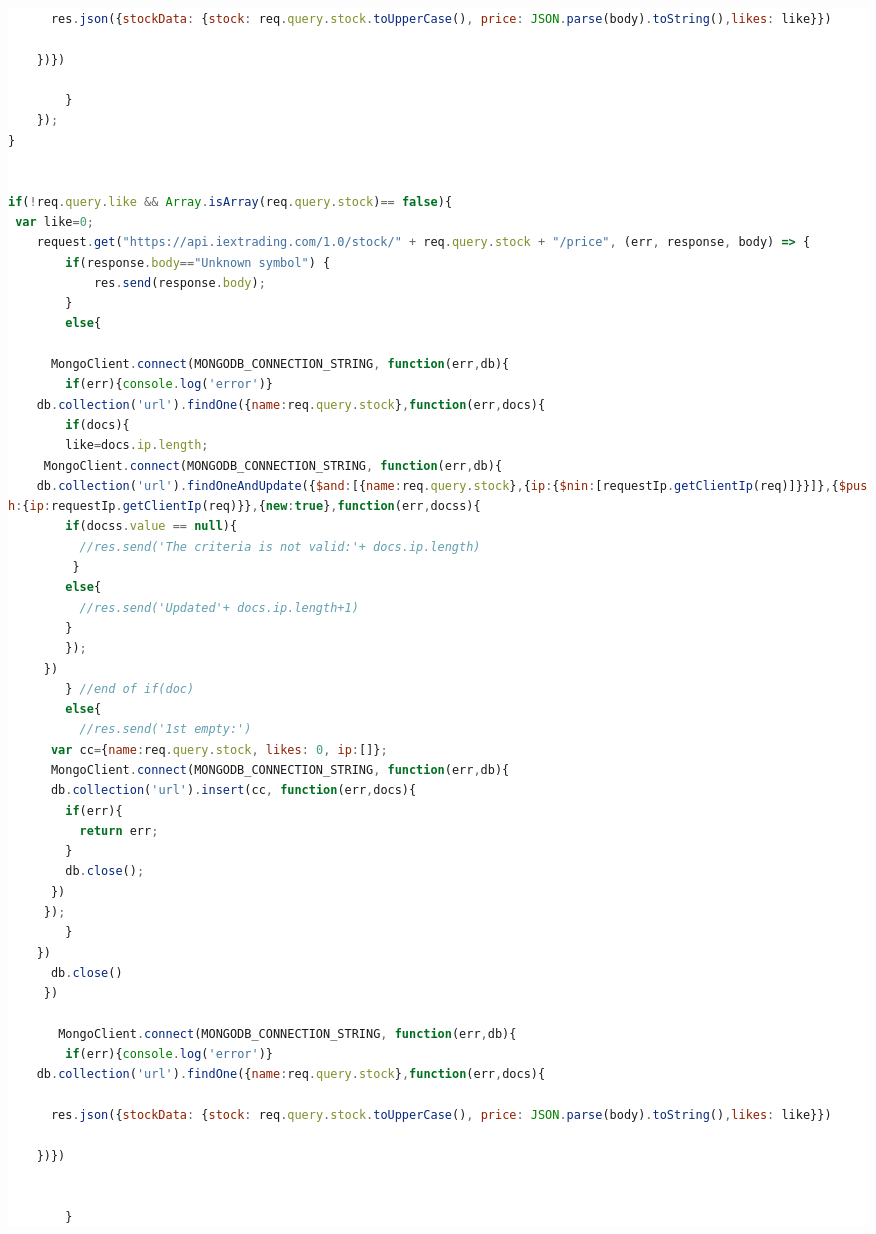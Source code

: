 ```javascript
      res.json({stockData: {stock: req.query.stock.toUpperCase(), price: JSON.parse(body).toString(),likes: like}})  

    })})        
          
        }
    });
}
   
   
if(!req.query.like && Array.isArray(req.query.stock)== false){   
 var like=0;
    request.get("https://api.iextrading.com/1.0/stock/" + req.query.stock + "/price", (err, response, body) => {
        if(response.body=="Unknown symbol") {
            res.send(response.body);
        }
        else{  
      
      MongoClient.connect(MONGODB_CONNECTION_STRING, function(err,db){
        if(err){console.log('error')}       
    db.collection('url').findOne({name:req.query.stock},function(err,docs){
        if(docs){
        like=docs.ip.length; 
     MongoClient.connect(MONGODB_CONNECTION_STRING, function(err,db){
    db.collection('url').findOneAndUpdate({$and:[{name:req.query.stock},{ip:{$nin:[requestIp.getClientIp(req)]}}]},{$push:{ip:requestIp.getClientIp(req)}},{new:true},function(err,docss){ 
        if(docss.value == null){
          //res.send('The criteria is not valid:'+ docs.ip.length) 
         }
        else{
          //res.send('Updated'+ docs.ip.length+1)
        }
        });
     })  
        } //end of if(doc)
        else{
          //res.send('1st empty:')
      var cc={name:req.query.stock, likes: 0, ip:[]};            
      MongoClient.connect(MONGODB_CONNECTION_STRING, function(err,db){
      db.collection('url').insert(cc, function(err,docs){
        if(err){
          return err;
        }
        db.close();
      })
     });          
        }
    })
      db.close()
     })                
          
       MongoClient.connect(MONGODB_CONNECTION_STRING, function(err,db){
        if(err){console.log('error')}       
    db.collection('url').findOne({name:req.query.stock},function(err,docs){

      res.json({stockData: {stock: req.query.stock.toUpperCase(), price: JSON.parse(body).toString(),likes: like}})  

    })})           
          
          
        }
```